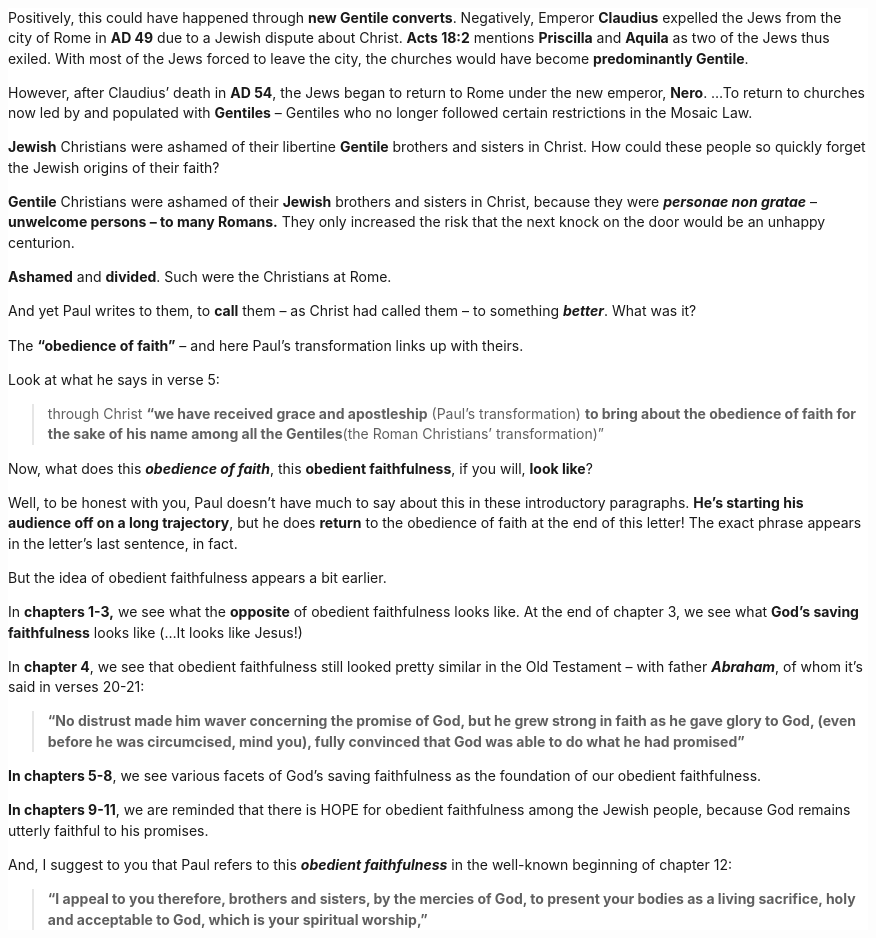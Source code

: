 Positively, this could have happened through **new Gentile converts**. Negatively, Emperor **Claudius** expelled the Jews from the city of Rome in **AD 49** due to a Jewish dispute about Christ. **Acts 18:2** mentions **Priscilla** and **Aquila** as two of the Jews thus exiled. With most of the Jews forced to leave the city, the churches would have become **predominantly Gentile**.

However, after Claudius’ death in **AD 54**, the Jews began to return to Rome under the new emperor, **Nero**. …To return to churches now led by and populated with **Gentiles** – Gentiles who no longer followed certain restrictions in the Mosaic Law.

**Jewish** Christians were ashamed of their libertine **Gentile** brothers and sisters in Christ. How could these people so quickly forget the Jewish origins of their faith?

**Gentile** Christians were ashamed of their **Jewish** brothers and sisters in Christ, because they were **_personae non gratae_** – **unwelcome persons – to many Romans.** They only increased the risk that the next knock on the door would be an unhappy centurion.

**Ashamed** and **divided**. Such were the Christians at Rome.

And yet Paul writes to them, to **call** them – as Christ had called them – to something **_better_**. What was it?

The **“obedience of faith”** – and here Paul’s transformation links up with theirs.

Look at what he says in verse 5:

> through Christ **“we have received grace and apostleship** (Paul’s transformation) **to bring about the obedience of faith for the sake of his name among all the Gentiles**(the Roman Christians’ transformation)”

Now, what does this **_obedience of faith_**, this **obedient faithfulness**, if you will, **look like**?

Well, to be honest with you, Paul doesn’t have much to say about this in these introductory paragraphs. **He’s starting his audience off on a long trajectory**, but he does **return** to the obedience of faith at the end of this letter! The exact phrase appears in the letter’s last sentence, in fact.

But the idea of obedient faithfulness appears a bit earlier.

In **chapters 1-3,** we see what the **opposite** of obedient faithfulness looks like. At the end of chapter 3, we see what **God’s saving faithfulness** looks like (…It looks like Jesus!)

In **chapter 4**, we see that obedient faithfulness still looked pretty similar in the Old Testament – with father **_Abraham_**, of whom it’s said in verses 20-21:

> **“No distrust made him waver concerning the promise of God, but he grew strong in faith as he gave glory to God, (even before he was circumcised, mind you), fully convinced that God was able to do what he had promised”**

**In chapters 5-8**, we see various facets of God’s saving faithfulness as the foundation of our obedient faithfulness.

**In chapters 9-11**, we are reminded that there is HOPE for obedient faithfulness among the Jewish people, because God remains utterly faithful to his promises.

And, I suggest to you that Paul refers to this **_obedient faithfulness_** in the well-known beginning of chapter 12:

> **“I appeal to you therefore, brothers and sisters, by the mercies of God, to present your bodies as a living sacrifice, holy and acceptable to God, which is your spiritual worship,”**
